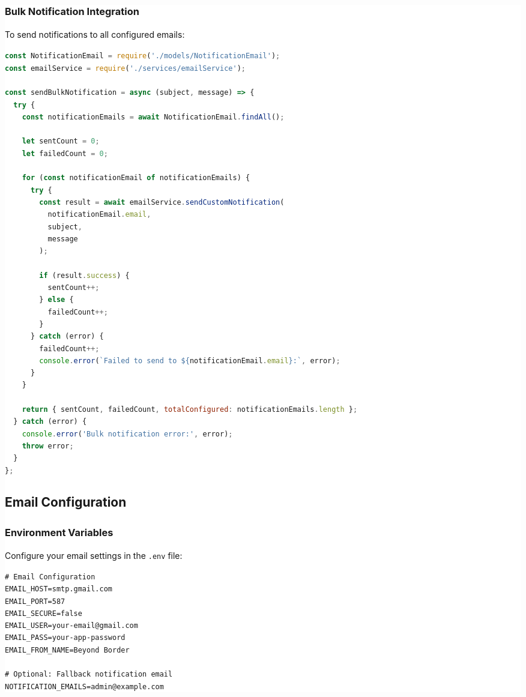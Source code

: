### Bulk Notification Integration

To send notifications to all configured emails:

```javascript
const NotificationEmail = require('./models/NotificationEmail');
const emailService = require('./services/emailService');

const sendBulkNotification = async (subject, message) => {
  try {
    const notificationEmails = await NotificationEmail.findAll();
    
    let sentCount = 0;
    let failedCount = 0;
    
    for (const notificationEmail of notificationEmails) {
      try {
        const result = await emailService.sendCustomNotification(
          notificationEmail.email,
          subject,
          message
        );
        
        if (result.success) {
          sentCount++;
        } else {
          failedCount++;
        }
      } catch (error) {
        failedCount++;
        console.error(`Failed to send to ${notificationEmail.email}:`, error);
      }
    }
    
    return { sentCount, failedCount, totalConfigured: notificationEmails.length };
  } catch (error) {
    console.error('Bulk notification error:', error);
    throw error;
  }
};
```

## Email Configuration

### Environment Variables

Configure your email settings in the `.env` file:

```env
# Email Configuration
EMAIL_HOST=smtp.gmail.com
EMAIL_PORT=587
EMAIL_SECURE=false
EMAIL_USER=your-email@gmail.com
EMAIL_PASS=your-app-password
EMAIL_FROM_NAME=Beyond Border

# Optional: Fallback notification email
NOTIFICATION_EMAILS=admin@example.com
```
